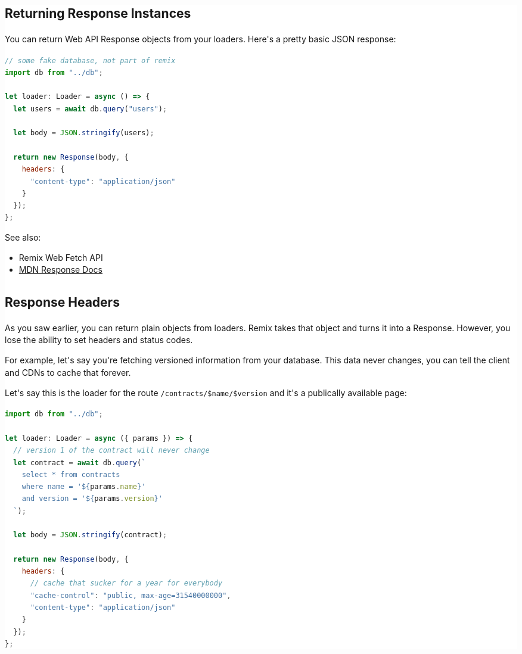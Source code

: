 ## Returning Response Instances

You can return Web API Response objects from your loaders. Here's a pretty basic JSON response:

```js
// some fake database, not part of remix
import db from "../db";

let loader: Loader = async () => {
  let users = await db.query("users");

  let body = JSON.stringify(users);

  return new Response(body, {
    headers: {
      "content-type": "application/json"
    }
  });
};
```

See also:

- <Link to="../fetch">Remix Web Fetch API</Link>
- [MDN Response Docs](https://developer.mozilla.org/en-US/docs/Web/API/Response)

## Response Headers

As you saw earlier, you can return plain objects from loaders. Remix takes that object and turns it into a Response. However, you lose the ability to set headers and status codes.

For example, let's say you're fetching versioned information from your database. This data never changes, you can tell the client and CDNs to cache that forever.

Let's say this is the loader for the route `/contracts/$name/$version` and it's a publically available page:

```js
import db from "../db";

let loader: Loader = async ({ params }) => {
  // version 1 of the contract will never change
  let contract = await db.query(`
    select * from contracts
    where name = '${params.name}'
    and version = '${params.version}'
  `);

  let body = JSON.stringify(contract);

  return new Response(body, {
    headers: {
      // cache that sucker for a year for everybody
      "cache-control": "public, max-age=31540000000",
      "content-type": "application/json"
    }
  });
};
```
